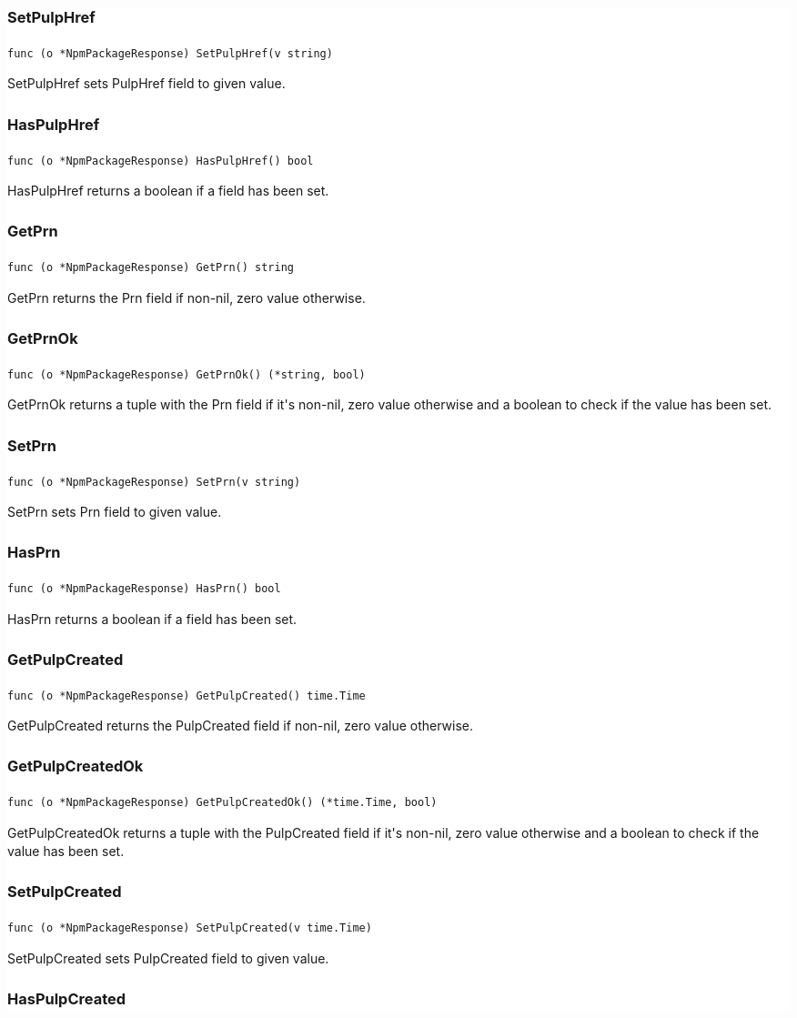 ### SetPulpHref

`func (o *NpmPackageResponse) SetPulpHref(v string)`

SetPulpHref sets PulpHref field to given value.

### HasPulpHref

`func (o *NpmPackageResponse) HasPulpHref() bool`

HasPulpHref returns a boolean if a field has been set.

### GetPrn

`func (o *NpmPackageResponse) GetPrn() string`

GetPrn returns the Prn field if non-nil, zero value otherwise.

### GetPrnOk

`func (o *NpmPackageResponse) GetPrnOk() (*string, bool)`

GetPrnOk returns a tuple with the Prn field if it's non-nil, zero value otherwise
and a boolean to check if the value has been set.

### SetPrn

`func (o *NpmPackageResponse) SetPrn(v string)`

SetPrn sets Prn field to given value.

### HasPrn

`func (o *NpmPackageResponse) HasPrn() bool`

HasPrn returns a boolean if a field has been set.

### GetPulpCreated

`func (o *NpmPackageResponse) GetPulpCreated() time.Time`

GetPulpCreated returns the PulpCreated field if non-nil, zero value otherwise.

### GetPulpCreatedOk

`func (o *NpmPackageResponse) GetPulpCreatedOk() (*time.Time, bool)`

GetPulpCreatedOk returns a tuple with the PulpCreated field if it's non-nil, zero value otherwise
and a boolean to check if the value has been set.

### SetPulpCreated

`func (o *NpmPackageResponse) SetPulpCreated(v time.Time)`

SetPulpCreated sets PulpCreated field to given value.

### HasPulpCreated

